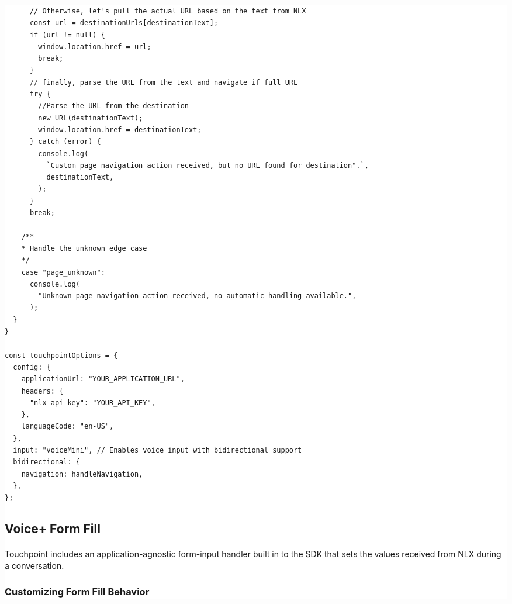 ```touchpointui
      // Otherwise, let's pull the actual URL based on the text from NLX
      const url = destinationUrls[destinationText];
      if (url != null) {
        window.location.href = url;
        break;
      }
      // finally, parse the URL from the text and navigate if full URL
      try {
        //Parse the URL from the destination
        new URL(destinationText);
        window.location.href = destinationText;
      } catch (error) {
        console.log(
          `Custom page navigation action received, but no URL found for destination".`,
          destinationText,
        );
      }
      break;

    /**
    * Handle the unknown edge case
    */
    case "page_unknown":
      console.log(
        "Unknown page navigation action received, no automatic handling available.",
      );
  }
}

const touchpointOptions = {
  config: {
    applicationUrl: "YOUR_APPLICATION_URL",
    headers: {
      "nlx-api-key": "YOUR_API_KEY",
    },
    languageCode: "en-US",
  },
  input: "voiceMini", // Enables voice input with bidirectional support
  bidirectional: {
    navigation: handleNavigation,
  },
};
```

## Voice+ Form Fill

Touchpoint includes an application-agnostic form-input handler built in to the SDK that sets the values received from NLX during a conversation.

### Customizing Form Fill Behavior
